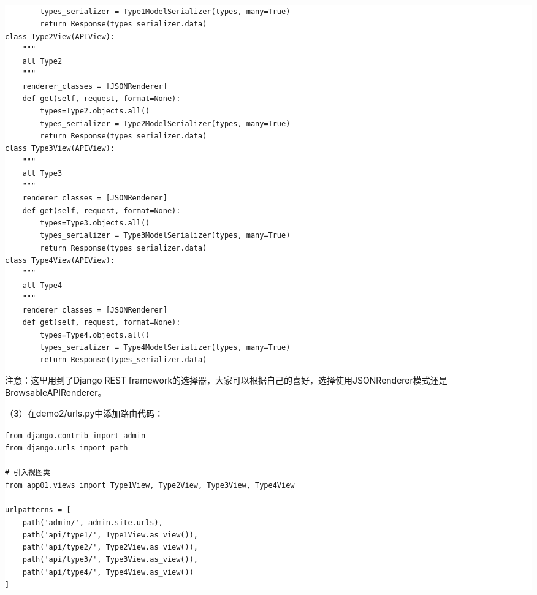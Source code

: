 ```
        types_serializer = Type1ModelSerializer(types, many=True)
        return Response(types_serializer.data)
class Type2View(APIView):
    """
    all Type2
    """
    renderer_classes = [JSONRenderer]
    def get(self, request, format=None):
        types=Type2.objects.all()
        types_serializer = Type2ModelSerializer(types, many=True)
        return Response(types_serializer.data)
class Type3View(APIView):
    """
    all Type3
    """
    renderer_classes = [JSONRenderer]
    def get(self, request, format=None):
        types=Type3.objects.all()
        types_serializer = Type3ModelSerializer(types, many=True)
        return Response(types_serializer.data)
class Type4View(APIView):
    """
    all Type4
    """
    renderer_classes = [JSONRenderer]
    def get(self, request, format=None):
        types=Type4.objects.all()
        types_serializer = Type4ModelSerializer(types, many=True)
        return Response(types_serializer.data)

```

注意：这里用到了Django REST framework的选择器，大家可以根据自己的喜好，选择使用JSONRenderer模式还是BrowsableAPIRenderer。



（3）在demo2/urls.py中添加路由代码：

```
from django.contrib import admin
from django.urls import path

# 引入视图类
from app01.views import Type1View, Type2View, Type3View, Type4View

urlpatterns = [
    path('admin/', admin.site.urls),
    path('api/type1/', Type1View.as_view()),
    path('api/type2/', Type2View.as_view()),
    path('api/type3/', Type3View.as_view()),
    path('api/type4/', Type4View.as_view())
]
```
